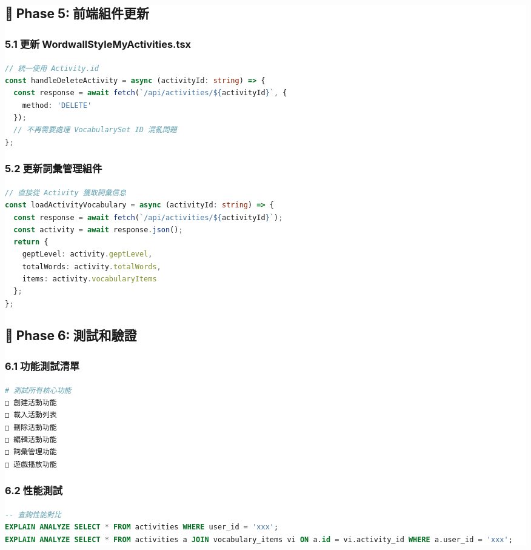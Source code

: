 ```typescript
```

## 🎨 **Phase 5: 前端組件更新**

### 5.1 更新 WordwallStyleMyActivities.tsx
```typescript
// 統一使用 Activity.id
const handleDeleteActivity = async (activityId: string) => {
  const response = await fetch(`/api/activities/${activityId}`, {
    method: 'DELETE'
  });
  // 不再需要處理 VocabularySet ID 混亂問題
};
```

### 5.2 更新詞彙管理組件
```typescript
// 直接從 Activity 獲取詞彙信息
const loadActivityVocabulary = async (activityId: string) => {
  const response = await fetch(`/api/activities/${activityId}`);
  const activity = await response.json();
  return {
    geptLevel: activity.geptLevel,
    totalWords: activity.totalWords,
    items: activity.vocabularyItems
  };
};
```

## 🧪 **Phase 6: 測試和驗證**

### 6.1 功能測試清單
```bash
# 測試所有核心功能
□ 創建活動功能
□ 載入活動列表
□ 刪除活動功能
□ 編輯活動功能
□ 詞彙管理功能
□ 遊戲播放功能
```

### 6.2 性能測試
```sql
-- 查詢性能對比
EXPLAIN ANALYZE SELECT * FROM activities WHERE user_id = 'xxx';
EXPLAIN ANALYZE SELECT * FROM activities a JOIN vocabulary_items vi ON a.id = vi.activity_id WHERE a.user_id = 'xxx';
```
